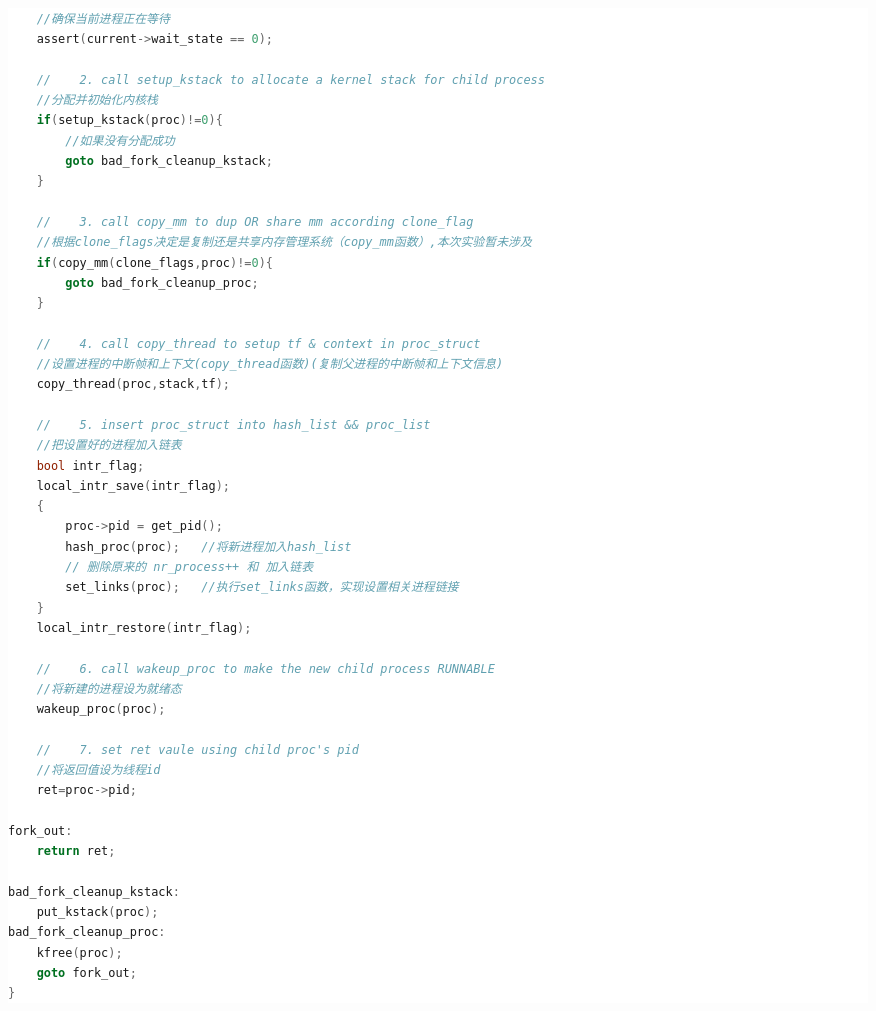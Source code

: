 ```C
    //确保当前进程正在等待
    assert(current->wait_state == 0);

    //    2. call setup_kstack to allocate a kernel stack for child process
    //分配并初始化内核栈
    if(setup_kstack(proc)!=0){
        //如果没有分配成功
        goto bad_fork_cleanup_kstack;
    }

    //    3. call copy_mm to dup OR share mm according clone_flag
    //根据clone_flags决定是复制还是共享内存管理系统（copy_mm函数）,本次实验暂未涉及
    if(copy_mm(clone_flags,proc)!=0){
        goto bad_fork_cleanup_proc;
    }

    //    4. call copy_thread to setup tf & context in proc_struct
    //设置进程的中断帧和上下文(copy_thread函数)(复制父进程的中断帧和上下文信息)
    copy_thread(proc,stack,tf);

    //    5. insert proc_struct into hash_list && proc_list
    //把设置好的进程加入链表
    bool intr_flag;
    local_intr_save(intr_flag);
    {
        proc->pid = get_pid();
        hash_proc(proc);   //将新进程加入hash_list
        // 删除原来的 nr_process++ 和 加入链表 
        set_links(proc);   //执行set_links函数，实现设置相关进程链接
    }
    local_intr_restore(intr_flag);

    //    6. call wakeup_proc to make the new child process RUNNABLE
    //将新建的进程设为就绪态
    wakeup_proc(proc);

    //    7. set ret vaule using child proc's pid
    //将返回值设为线程id
    ret=proc->pid;
 
fork_out:
    return ret;

bad_fork_cleanup_kstack:
    put_kstack(proc);
bad_fork_cleanup_proc:
    kfree(proc);
    goto fork_out;
}
```

